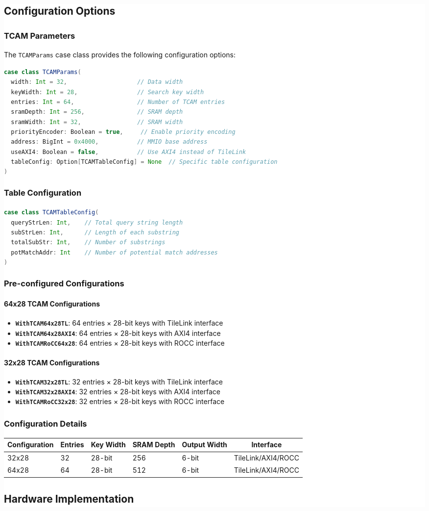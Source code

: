 ## Configuration Options

### TCAM Parameters

The `TCAMParams` case class provides the following configuration options:

```scala
case class TCAMParams(
  width: Int = 32,                    // Data width
  keyWidth: Int = 28,                 // Search key width  
  entries: Int = 64,                  // Number of TCAM entries
  sramDepth: Int = 256,               // SRAM depth
  sramWidth: Int = 32,                // SRAM width
  priorityEncoder: Boolean = true,     // Enable priority encoding
  address: BigInt = 0x4000,           // MMIO base address
  useAXI4: Boolean = false,           // Use AXI4 instead of TileLink
  tableConfig: Option[TCAMTableConfig] = None  // Specific table configuration
)
```

### Table Configuration

```scala
case class TCAMTableConfig(
  queryStrLen: Int,    // Total query string length
  subStrLen: Int,      // Length of each substring
  totalSubStr: Int,    // Number of substrings
  potMatchAddr: Int    // Number of potential match addresses
)
```

### Pre-configured Configurations

#### 64x28 TCAM Configurations
- **`WithTCAM64x28TL`**: 64 entries × 28-bit keys with TileLink interface
- **`WithTCAM64x28AXI4`**: 64 entries × 28-bit keys with AXI4 interface
- **`WithTCAMRoCC64x28`**: 64 entries × 28-bit keys with ROCC interface

#### 32x28 TCAM Configurations
- **`WithTCAM32x28TL`**: 32 entries × 28-bit keys with TileLink interface
- **`WithTCAM32x28AXI4`**: 32 entries × 28-bit keys with AXI4 interface
- **`WithTCAMRoCC32x28`**: 32 entries × 28-bit keys with ROCC interface

### Configuration Details

| Configuration | Entries | Key Width | SRAM Depth | Output Width | Interface |
|---------------|---------|------------|------------|--------------|-----------|
| 32x28 | 32 | 28-bit | 256 | 6-bit | TileLink/AXI4/ROCC |
| 64x28 | 64 | 28-bit | 512 | 6-bit | TileLink/AXI4/ROCC |

## Hardware Implementation
